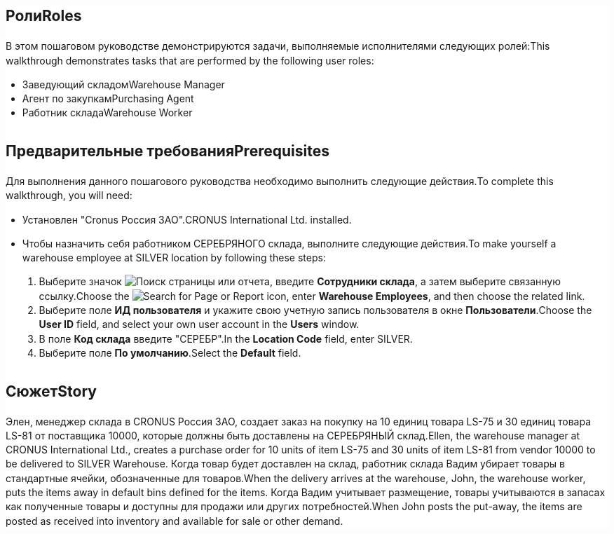 ## <a name="roles"></a><span data-ttu-id="a9d29-145">Роли</span><span class="sxs-lookup"><span data-stu-id="a9d29-145">Roles</span></span>  
<span data-ttu-id="a9d29-146">В этом пошаговом руководстве демонстрируются задачи, выполняемые исполнителями следующих ролей:</span><span class="sxs-lookup"><span data-stu-id="a9d29-146">This walkthrough demonstrates tasks that are performed by the following user roles:</span></span>  

-   <span data-ttu-id="a9d29-147">Заведующий складом</span><span class="sxs-lookup"><span data-stu-id="a9d29-147">Warehouse Manager</span></span>  
-   <span data-ttu-id="a9d29-148">Агент по закупкам</span><span class="sxs-lookup"><span data-stu-id="a9d29-148">Purchasing Agent</span></span>  
-   <span data-ttu-id="a9d29-149">Работник склада</span><span class="sxs-lookup"><span data-stu-id="a9d29-149">Warehouse Worker</span></span>  

## <a name="prerequisites"></a><span data-ttu-id="a9d29-150">Предварительные требования</span><span class="sxs-lookup"><span data-stu-id="a9d29-150">Prerequisites</span></span>  
<span data-ttu-id="a9d29-151">Для выполнения данного пошагового руководства необходимо выполнить следующие действия.</span><span class="sxs-lookup"><span data-stu-id="a9d29-151">To complete this walkthrough, you will need:</span></span>  

-   <span data-ttu-id="a9d29-152">Установлен "Cronus Россия ЗАО".</span><span class="sxs-lookup"><span data-stu-id="a9d29-152">CRONUS International Ltd. installed.</span></span>  
-   <span data-ttu-id="a9d29-153">Чтобы назначить себя работником СЕРЕБРЯНОГО склада, выполните следующие действия.</span><span class="sxs-lookup"><span data-stu-id="a9d29-153">To make yourself a warehouse employee at SILVER location by following these steps:</span></span>  

    1.  <span data-ttu-id="a9d29-154">Выберите значок ![Поиск страницы или отчета](media/ui-search/search_small.png "Значок поиска страницы или отчета"), введите **Сотрудники склада**, а затем выберите связанную ссылку.</span><span class="sxs-lookup"><span data-stu-id="a9d29-154">Choose the ![Search for Page or Report](media/ui-search/search_small.png "Search for Page or Report icon") icon, enter **Warehouse Employees**, and then choose the related link.</span></span>  
    2.  <span data-ttu-id="a9d29-155">Выберите поле **ИД пользователя** и укажите свою учетную запись пользователя в окне **Пользователи**.</span><span class="sxs-lookup"><span data-stu-id="a9d29-155">Choose the **User ID** field, and select your own user account in the **Users** window.</span></span>  
    3.  <span data-ttu-id="a9d29-156">В поле **Код склада** введите "СЕРЕБР".</span><span class="sxs-lookup"><span data-stu-id="a9d29-156">In the **Location Code** field, enter SILVER.</span></span>  
    4.  <span data-ttu-id="a9d29-157">Выберите поле **По умолчанию**.</span><span class="sxs-lookup"><span data-stu-id="a9d29-157">Select the **Default** field.</span></span>  

## <a name="story"></a><span data-ttu-id="a9d29-158">Сюжет</span><span class="sxs-lookup"><span data-stu-id="a9d29-158">Story</span></span>  
<span data-ttu-id="a9d29-159">Элен, менеджер склада в CRONUS Россия ЗАО, создает заказ на покупку на 10 единиц товара LS-75 и 30 единиц товара LS-81 от поставщика 10000, которые должны быть доставлены на СЕРЕБРЯНЫЙ склад.</span><span class="sxs-lookup"><span data-stu-id="a9d29-159">Ellen, the warehouse manager at CRONUS International Ltd., creates a purchase order for 10 units of item LS-75 and 30 units of item LS-81 from vendor 10000 to be delivered to SILVER Warehouse.</span></span> <span data-ttu-id="a9d29-160">Когда товар будет доставлен на склад, работник склада Вадим убирает товары в стандартные ячейки, обозначенные для товаров.</span><span class="sxs-lookup"><span data-stu-id="a9d29-160">When the delivery arrives at the warehouse, John, the warehouse worker, puts the items away in default bins defined for the items.</span></span> <span data-ttu-id="a9d29-161">Когда Вадим учитывает размещение, товары учитываются в запасах как полученные товары и доступны для продажи или других потребностей.</span><span class="sxs-lookup"><span data-stu-id="a9d29-161">When John posts the put-away, the items are posted as received into inventory and available for sale or other demand.</span></span>  
